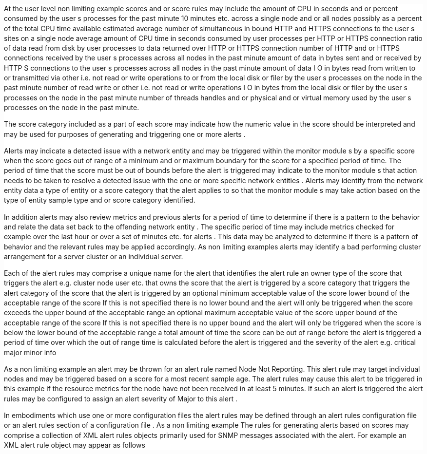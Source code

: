 At the user level non limiting example scores and or score rules may include the amount of CPU in seconds and or percent consumed by the user s processes for the past minute 10 minutes etc. across a single node and or all nodes possibly as a percent of the total CPU time available estimated average number of simultaneous in bound HTTP and HTTPS connections to the user s sites on a single node average amount of CPU time in seconds consumed by user processes per HTTP or HTTPS connection ratio of data read from disk by user processes to data returned over HTTP or HTTPS connection number of HTTP and or HTTPS connections received by the user s processes across all nodes in the past minute amount of data in bytes sent and or received by HTTP S connections to the user s processes across all nodes in the past minute amount of data I O in bytes read from written to or transmitted via other i.e. not read or write operations to or from the local disk or filer by the user s processes on the node in the past minute number of read write or other i.e. not read or write operations I O in bytes from the local disk or filer by the user s processes on the node in the past minute number of threads handles and or physical and or virtual memory used by the user s processes on the node in the past minute.

The score category included as a part of each score may indicate how the numeric value in the score should be interpreted and may be used for purposes of generating and triggering one or more alerts .

Alerts may indicate a detected issue with a network entity and may be triggered within the monitor module s by a specific score when the score goes out of range of a minimum and or maximum boundary for the score for a specified period of time. The period of time that the score must be out of bounds before the alert is triggered may indicate to the monitor module s that action needs to be taken to resolve a detected issue with the one or more specific network entities . Alerts may identify from the network entity data a type of entity or a score category that the alert applies to so that the monitor module s may take action based on the type of entity sample type and or score category identified.

In addition alerts may also review metrics and previous alerts for a period of time to determine if there is a pattern to the behavior and relate the data set back to the offending network entity . The specific period of time may include metrics checked for example over the last hour or over a set of minutes etc. for alerts . This data may be analyzed to determine if there is a pattern of behavior and the relevant rules may be applied accordingly. As non limiting examples alerts may identify a bad performing cluster arrangement for a server cluster or an individual server.

Each of the alert rules may comprise a unique name for the alert that identifies the alert rule an owner type of the score that triggers the alert e.g. cluster node user etc. that owns the score that the alert is triggered by a score category that triggers the alert category of the score that the alert is triggered by an optional minimum acceptable value of the score lower bound of the acceptable range of the score If this is not specified there is no lower bound and the alert will only be triggered when the score exceeds the upper bound of the acceptable range an optional maximum acceptable value of the score upper bound of the acceptable range of the score If this is not specified there is no upper bound and the alert will only be triggered when the score is below the lower bound of the acceptable range a total amount of time the score can be out of range before the alert is triggered a period of time over which the out of range time is calculated before the alert is triggered and the severity of the alert e.g. critical major minor info 

As a non limiting example an alert may be thrown for an alert rule named Node Not Reporting. This alert rule may target individual nodes and may be triggered based on a score for a most recent sample age. The alert rules may cause this alert to be triggered in this example if the resource metrics for the node have not been received in at least 5 minutes. If such an alert is triggered the alert rules may be configured to assign an alert severity of Major to this alert .

In embodiments which use one or more configuration files the alert rules may be defined through an alert rules configuration file or an alert rules section of a configuration file . As a non limiting example The rules for generating alerts based on scores may comprise a collection of XML alert rules objects primarily used for SNMP messages associated with the alert. For example an XML alert rule object may appear as follows 
